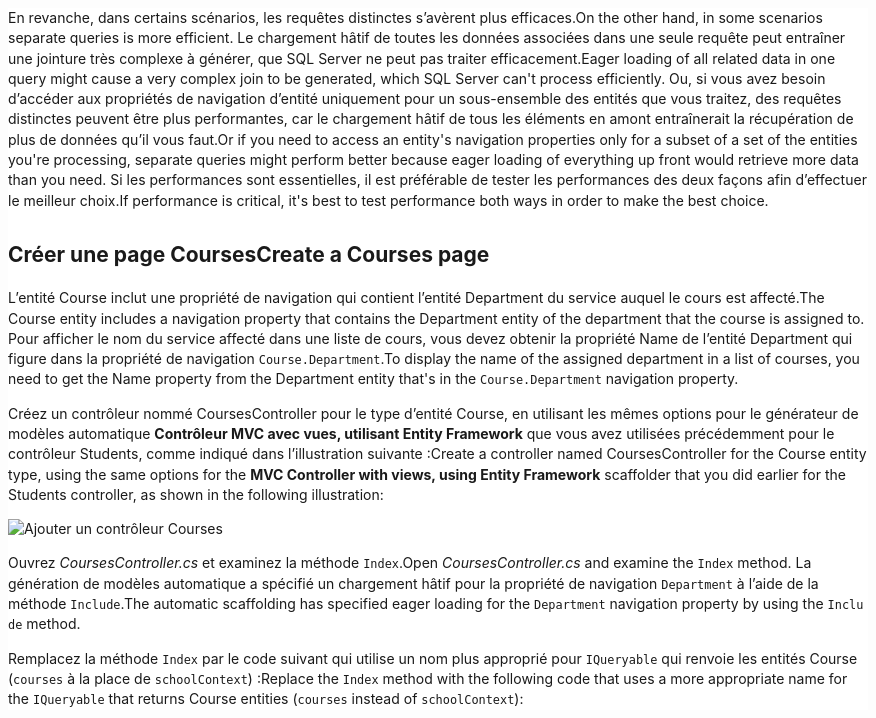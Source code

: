 
<span data-ttu-id="7d98f-146">En revanche, dans certains scénarios, les requêtes distinctes s’avèrent plus efficaces.</span><span class="sxs-lookup"><span data-stu-id="7d98f-146">On the other hand, in some scenarios separate queries is more efficient.</span></span> <span data-ttu-id="7d98f-147">Le chargement hâtif de toutes les données associées dans une seule requête peut entraîner une jointure très complexe à générer, que SQL Server ne peut pas traiter efficacement.</span><span class="sxs-lookup"><span data-stu-id="7d98f-147">Eager loading of all related data in one query might cause a very complex join to be generated, which SQL Server can't process efficiently.</span></span> <span data-ttu-id="7d98f-148">Ou, si vous avez besoin d’accéder aux propriétés de navigation d’entité uniquement pour un sous-ensemble des entités que vous traitez, des requêtes distinctes peuvent être plus performantes, car le chargement hâtif de tous les éléments en amont entraînerait la récupération de plus de données qu’il vous faut.</span><span class="sxs-lookup"><span data-stu-id="7d98f-148">Or if you need to access an entity's navigation properties only for a subset of a set of the entities you're processing, separate queries might perform better because eager loading of everything up front would retrieve more data than you need.</span></span> <span data-ttu-id="7d98f-149">Si les performances sont essentielles, il est préférable de tester les performances des deux façons afin d’effectuer le meilleur choix.</span><span class="sxs-lookup"><span data-stu-id="7d98f-149">If performance is critical, it's best to test performance both ways in order to make the best choice.</span></span>

## <a name="create-a-courses-page"></a><span data-ttu-id="7d98f-150">Créer une page Courses</span><span class="sxs-lookup"><span data-stu-id="7d98f-150">Create a Courses page</span></span>

<span data-ttu-id="7d98f-151">L’entité Course inclut une propriété de navigation qui contient l’entité Department du service auquel le cours est affecté.</span><span class="sxs-lookup"><span data-stu-id="7d98f-151">The Course entity includes a navigation property that contains the Department entity of the department that the course is assigned to.</span></span> <span data-ttu-id="7d98f-152">Pour afficher le nom du service affecté dans une liste de cours, vous devez obtenir la propriété Name de l’entité Department qui figure dans la propriété de navigation `Course.Department`.</span><span class="sxs-lookup"><span data-stu-id="7d98f-152">To display the name of the assigned department in a list of courses, you need to get the Name property from the Department entity that's in the `Course.Department` navigation property.</span></span>

<span data-ttu-id="7d98f-153">Créez un contrôleur nommé CoursesController pour le type d’entité Course, en utilisant les mêmes options pour le générateur de modèles automatique **Contrôleur MVC avec vues, utilisant Entity Framework** que vous avez utilisées précédemment pour le contrôleur Students, comme indiqué dans l’illustration suivante :</span><span class="sxs-lookup"><span data-stu-id="7d98f-153">Create a controller named CoursesController for the Course entity type, using the same options for the **MVC Controller with views, using Entity Framework** scaffolder that you did earlier for the Students controller, as shown in the following illustration:</span></span>

![Ajouter un contrôleur Courses](read-related-data/_static/add-courses-controller.png)

<span data-ttu-id="7d98f-155">Ouvrez *CoursesController.cs* et examinez la méthode `Index`.</span><span class="sxs-lookup"><span data-stu-id="7d98f-155">Open *CoursesController.cs* and examine the `Index` method.</span></span> <span data-ttu-id="7d98f-156">La génération de modèles automatique a spécifié un chargement hâtif pour la propriété de navigation `Department` à l’aide de la méthode `Include`.</span><span class="sxs-lookup"><span data-stu-id="7d98f-156">The automatic scaffolding has specified eager loading for the `Department` navigation property by using the `Include` method.</span></span>

<span data-ttu-id="7d98f-157">Remplacez la méthode `Index` par le code suivant qui utilise un nom plus approprié pour `IQueryable` qui renvoie les entités Course (`courses` à la place de `schoolContext`) :</span><span class="sxs-lookup"><span data-stu-id="7d98f-157">Replace the `Index` method with the following code that uses a more appropriate name for the `IQueryable` that returns Course entities (`courses` instead of `schoolContext`):</span></span>

